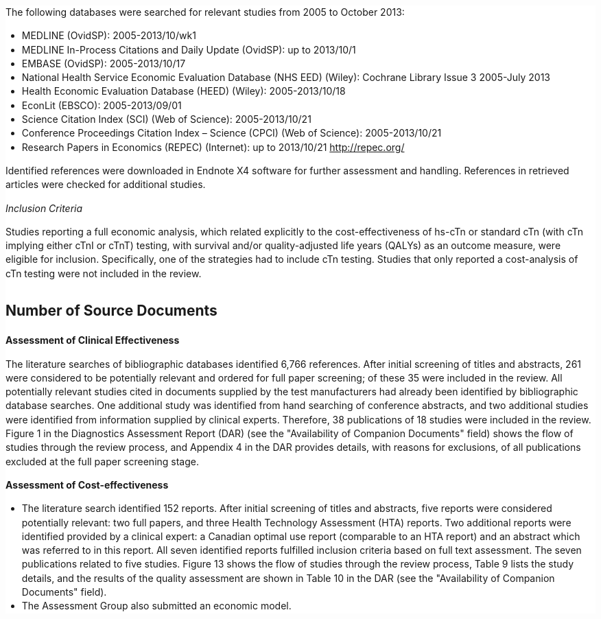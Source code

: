 The following databases were searched for relevant studies from 2005 to October 2013:

  * MEDLINE (OvidSP): 2005-2013/10/wk1 
  * MEDLINE In-Process Citations and Daily Update (OvidSP): up to 2013/10/1 
  * EMBASE (OvidSP): 2005-2013/10/17 
  * National Health Service Economic Evaluation Database (NHS EED) (Wiley): Cochrane Library Issue 3 2005-July 2013 
  * Health Economic Evaluation Database (HEED) (Wiley): 2005-2013/10/18 
  * EconLit (EBSCO): 2005-2013/09/01 
  * Science Citation Index (SCI) (Web of Science): 2005-2013/10/21 
  * Conference Proceedings Citation Index – Science (CPCI) (Web of Science): 2005-2013/10/21 
  * Research Papers in Economics (REPEC) (Internet): up to 2013/10/21 <http://repec.org/>



Identified references were downloaded in Endnote X4 software for further assessment and handling. References in retrieved articles were checked for additional studies.

_Inclusion Criteria_

Studies reporting a full economic analysis, which related explicitly to the cost-effectiveness of hs-cTn or standard cTn (with cTn implying either cTnI or cTnT) testing, with survival and/or quality-adjusted life years (QALYs) as an outcome measure, were eligible for inclusion. Specifically, one of the strategies had to include cTn testing. Studies that only reported a cost-analysis of cTn testing were not included in the review.

## Number of Source Documents



 **Assessment of Clinical Effectiveness**

The literature searches of bibliographic databases identified 6,766 references. After initial screening of titles and abstracts, 261 were considered to be potentially relevant and ordered for full paper screening; of these 35 were included in the review. All potentially relevant studies cited in documents supplied by the test manufacturers had already been identified by bibliographic database searches. One additional study was identified from hand searching of conference abstracts, and two additional studies were identified from information supplied by clinical experts. Therefore, 38 publications of 18 studies were included in the review. Figure 1 in the Diagnostics Assessment Report (DAR) (see the "Availability of Companion Documents" field) shows the flow of studies through the review process, and Appendix 4 in the DAR provides details, with reasons for exclusions, of all publications excluded at the full paper screening stage.

**Assessment of Cost-effectiveness**

  * The literature search identified 152 reports. After initial screening of titles and abstracts, five reports were considered potentially relevant: two full papers, and three Health Technology Assessment (HTA) reports. Two additional reports were identified provided by a clinical expert: a Canadian optimal use report (comparable to an HTA report) and an abstract which was referred to in this report. All seven identified reports fulfilled inclusion criteria based on full text assessment. The seven publications related to five studies. Figure 13 shows the flow of studies through the review process, Table 9 lists the study details, and the results of the quality assessment are shown in Table 10 in the DAR (see the "Availability of Companion Documents" field). 
  * The Assessment Group also submitted an economic model. 


